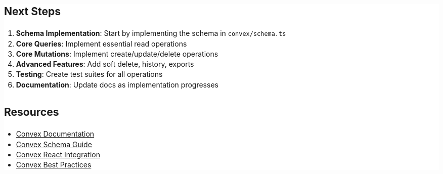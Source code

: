 ## Next Steps

1. **Schema Implementation**: Start by implementing the schema in `convex/schema.ts`
2. **Core Queries**: Implement essential read operations
3. **Core Mutations**: Implement create/update/delete operations
4. **Advanced Features**: Add soft delete, history, exports
5. **Testing**: Create test suites for all operations
6. **Documentation**: Update docs as implementation progresses

## Resources

- [Convex Documentation](https://docs.convex.dev)
- [Convex Schema Guide](https://docs.convex.dev/database/schemas)
- [Convex React Integration](https://docs.convex.dev/client/react)
- [Convex Best Practices](https://docs.convex.dev/production/best-practices)